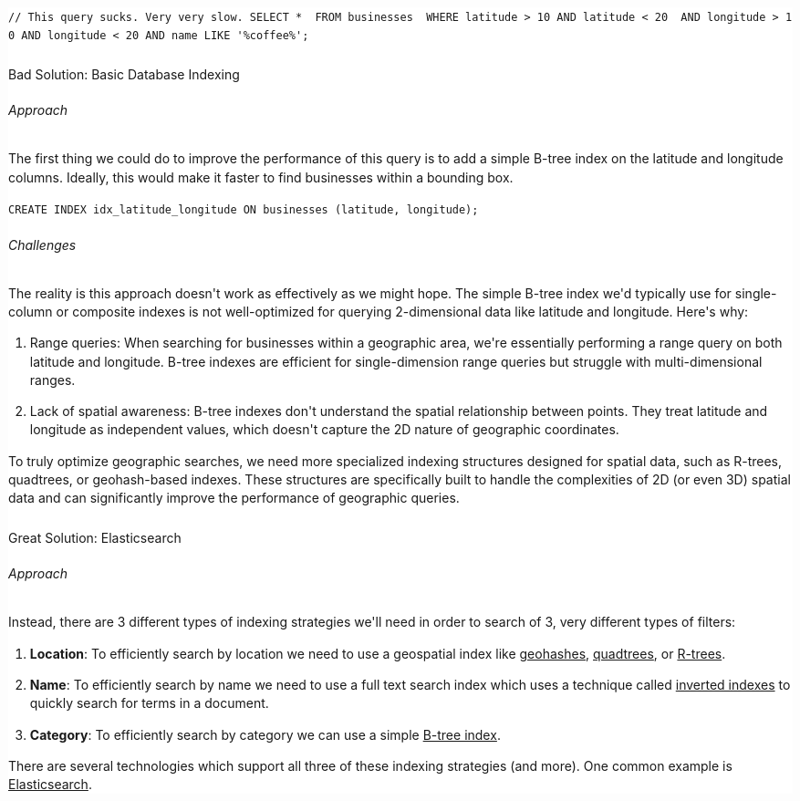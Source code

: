 `// This query sucks. Very very slow. SELECT *  FROM businesses  WHERE latitude > 10 AND latitude < 20  AND longitude > 10 AND longitude < 20 AND name LIKE '%coffee%';`

### 

Bad Solution: Basic Database Indexing

###### Approach

The first thing we could do to improve the performance of this query is to add a simple B-tree index on the latitude and longitude columns. Ideally, this would make it faster to find businesses within a bounding box.

`CREATE INDEX idx_latitude_longitude ON businesses (latitude, longitude);`

###### Challenges

The reality is this approach doesn't work as effectively as we might hope. The simple B-tree index we'd typically use for single-column or composite indexes is not well-optimized for querying 2-dimensional data like latitude and longitude. Here's why:

1. Range queries: When searching for businesses within a geographic area, we're essentially performing a range query on both latitude and longitude. B-tree indexes are efficient for single-dimension range queries but struggle with multi-dimensional ranges.
    
2. Lack of spatial awareness: B-tree indexes don't understand the spatial relationship between points. They treat latitude and longitude as independent values, which doesn't capture the 2D nature of geographic coordinates.
    

To truly optimize geographic searches, we need more specialized indexing structures designed for spatial data, such as R-trees, quadtrees, or geohash-based indexes. These structures are specifically built to handle the complexities of 2D (or even 3D) spatial data and can significantly improve the performance of geographic queries.

### 

Great Solution: Elasticsearch

###### Approach

Instead, there are 3 different types of indexing strategies we'll need in order to search of 3, very different types of filters:

1. **Location**: To efficiently search by location we need to use a geospatial index like [geohashes](https://en.wikipedia.org/wiki/Geohash), [quadtrees](https://en.wikipedia.org/wiki/Quadtree), or [R-trees](https://en.wikipedia.org/wiki/R-tree).
    
2. **Name**: To efficiently search by name we need to use a full text search index which uses a technique called [inverted indexes](https://en.wikipedia.org/wiki/Inverted_index) to quickly search for terms in a document.
    
3. **Category**: To efficiently search by category we can use a simple [B-tree index](https://en.wikipedia.org/wiki/B-tree).
    

There are several technologies which support all three of these indexing strategies (and more). One common example is [Elasticsearch](https://www.hellointerview.com/learn/system-design/deep-dives/elasticsearch).
